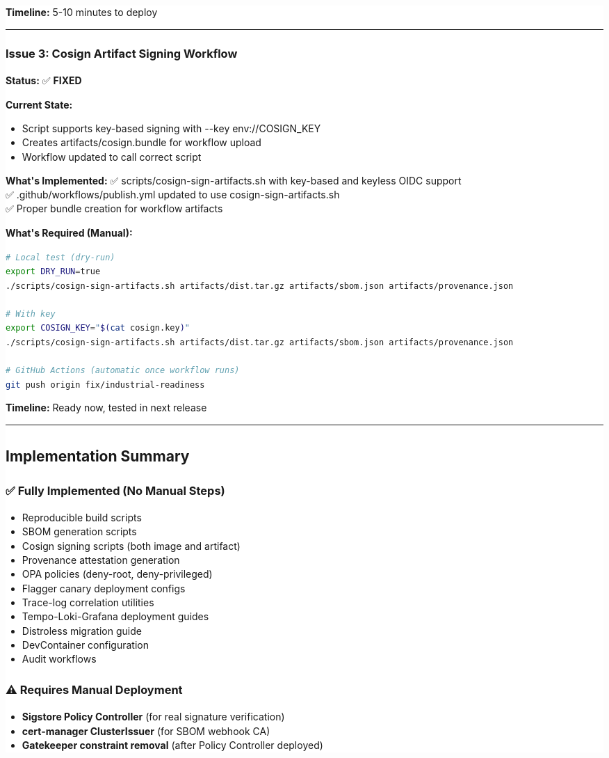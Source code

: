 **Timeline:** 5-10 minutes to deploy

---

### Issue 3: Cosign Artifact Signing Workflow
**Status:** ✅ **FIXED**

**Current State:**
- Script supports key-based signing with --key env://COSIGN_KEY
- Creates artifacts/cosign.bundle for workflow upload
- Workflow updated to call correct script

**What's Implemented:**
✅ scripts/cosign-sign-artifacts.sh with key-based and keyless OIDC support  
✅ .github/workflows/publish.yml updated to use cosign-sign-artifacts.sh  
✅ Proper bundle creation for workflow artifacts

**What's Required (Manual):**
```bash
# Local test (dry-run)
export DRY_RUN=true
./scripts/cosign-sign-artifacts.sh artifacts/dist.tar.gz artifacts/sbom.json artifacts/provenance.json

# With key
export COSIGN_KEY="$(cat cosign.key)"
./scripts/cosign-sign-artifacts.sh artifacts/dist.tar.gz artifacts/sbom.json artifacts/provenance.json

# GitHub Actions (automatic once workflow runs)
git push origin fix/industrial-readiness
```

**Timeline:** Ready now, tested in next release

---

## Implementation Summary

### ✅ Fully Implemented (No Manual Steps)
- Reproducible build scripts
- SBOM generation scripts
- Cosign signing scripts (both image and artifact)
- Provenance attestation generation
- OPA policies (deny-root, deny-privileged)
- Flagger canary deployment configs
- Trace-log correlation utilities
- Tempo-Loki-Grafana deployment guides
- Distroless migration guide
- DevContainer configuration
- Audit workflows

### ⚠️ Requires Manual Deployment
- **Sigstore Policy Controller** (for real signature verification)
- **cert-manager ClusterIssuer** (for SBOM webhook CA)
- **Gatekeeper constraint removal** (after Policy Controller deployed)
